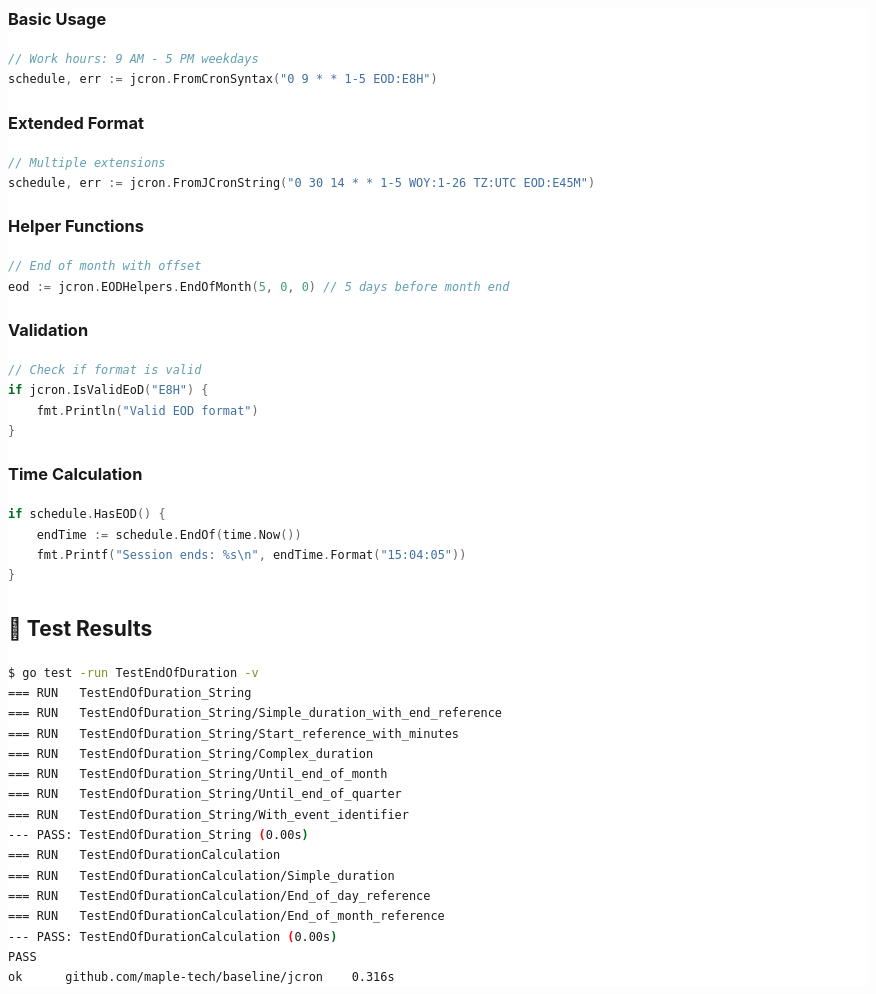 ### Basic Usage
```go
// Work hours: 9 AM - 5 PM weekdays
schedule, err := jcron.FromCronSyntax("0 9 * * 1-5 EOD:E8H")
```

### Extended Format
```go
// Multiple extensions
schedule, err := jcron.FromJCronString("0 30 14 * * 1-5 WOY:1-26 TZ:UTC EOD:E45M")
```

### Helper Functions
```go
// End of month with offset
eod := jcron.EODHelpers.EndOfMonth(5, 0, 0) // 5 days before month end
```

### Validation
```go
// Check if format is valid
if jcron.IsValidEoD("E8H") {
    fmt.Println("Valid EOD format")
}
```

### Time Calculation
```go
if schedule.HasEOD() {
    endTime := schedule.EndOf(time.Now())
    fmt.Printf("Session ends: %s\n", endTime.Format("15:04:05"))
}
```

## 🧪 Test Results

```bash
$ go test -run TestEndOfDuration -v
=== RUN   TestEndOfDuration_String
=== RUN   TestEndOfDuration_String/Simple_duration_with_end_reference
=== RUN   TestEndOfDuration_String/Start_reference_with_minutes
=== RUN   TestEndOfDuration_String/Complex_duration
=== RUN   TestEndOfDuration_String/Until_end_of_month
=== RUN   TestEndOfDuration_String/Until_end_of_quarter
=== RUN   TestEndOfDuration_String/With_event_identifier
--- PASS: TestEndOfDuration_String (0.00s)
=== RUN   TestEndOfDurationCalculation
=== RUN   TestEndOfDurationCalculation/Simple_duration
=== RUN   TestEndOfDurationCalculation/End_of_day_reference
=== RUN   TestEndOfDurationCalculation/End_of_month_reference
--- PASS: TestEndOfDurationCalculation (0.00s)
PASS
ok      github.com/maple-tech/baseline/jcron    0.316s
```
